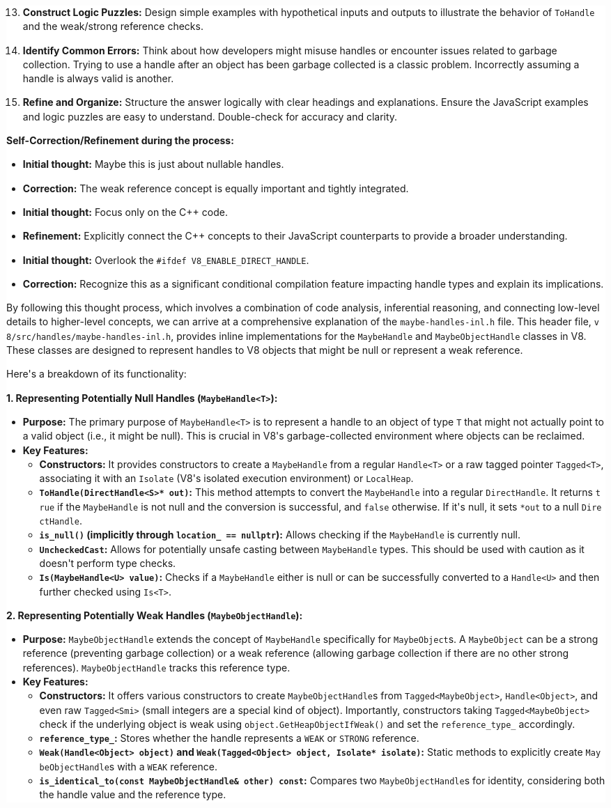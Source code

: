 13. **Construct Logic Puzzles:** Design simple examples with hypothetical inputs and outputs to illustrate the behavior of `ToHandle` and the weak/strong reference checks.

14. **Identify Common Errors:** Think about how developers might misuse handles or encounter issues related to garbage collection. Trying to use a handle after an object has been garbage collected is a classic problem. Incorrectly assuming a handle is always valid is another.

15. **Refine and Organize:** Structure the answer logically with clear headings and explanations. Ensure the JavaScript examples and logic puzzles are easy to understand. Double-check for accuracy and clarity.

**Self-Correction/Refinement during the process:**

* **Initial thought:** Maybe this is just about nullable handles.
* **Correction:**  The weak reference concept is equally important and tightly integrated.

* **Initial thought:** Focus only on the C++ code.
* **Refinement:**  Explicitly connect the C++ concepts to their JavaScript counterparts to provide a broader understanding.

* **Initial thought:**  Overlook the `#ifdef V8_ENABLE_DIRECT_HANDLE`.
* **Correction:** Recognize this as a significant conditional compilation feature impacting handle types and explain its implications.

By following this thought process, which involves a combination of code analysis, inferential reasoning, and connecting low-level details to higher-level concepts, we can arrive at a comprehensive explanation of the `maybe-handles-inl.h` file.
This header file, `v8/src/handles/maybe-handles-inl.h`, provides inline implementations for the `MaybeHandle` and `MaybeObjectHandle` classes in V8. These classes are designed to represent handles to V8 objects that might be null or represent a weak reference.

Here's a breakdown of its functionality:

**1. Representing Potentially Null Handles (`MaybeHandle<T>`):**

* **Purpose:** The primary purpose of `MaybeHandle<T>` is to represent a handle to an object of type `T` that might not actually point to a valid object (i.e., it might be null). This is crucial in V8's garbage-collected environment where objects can be reclaimed.
* **Key Features:**
    * **Constructors:**  It provides constructors to create a `MaybeHandle` from a regular `Handle<T>` or a raw tagged pointer `Tagged<T>`, associating it with an `Isolate` (V8's isolated execution environment) or `LocalHeap`.
    * **`ToHandle(DirectHandle<S>* out)`:** This method attempts to convert the `MaybeHandle` into a regular `DirectHandle`. It returns `true` if the `MaybeHandle` is not null and the conversion is successful, and `false` otherwise. If it's null, it sets `*out` to a null `DirectHandle`.
    * **`is_null()` (implicitly through `location_ == nullptr`):**  Allows checking if the `MaybeHandle` is currently null.
    * **`UncheckedCast`:**  Allows for potentially unsafe casting between `MaybeHandle` types. This should be used with caution as it doesn't perform type checks.
    * **`Is(MaybeHandle<U> value)`:** Checks if a `MaybeHandle` either is null or can be successfully converted to a `Handle<U>` and then further checked using `Is<T>`.

**2. Representing Potentially Weak Handles (`MaybeObjectHandle`):**

* **Purpose:** `MaybeObjectHandle` extends the concept of `MaybeHandle` specifically for `MaybeObject`s. A `MaybeObject` can be a strong reference (preventing garbage collection) or a weak reference (allowing garbage collection if there are no other strong references). `MaybeObjectHandle` tracks this reference type.
* **Key Features:**
    * **Constructors:** It offers various constructors to create `MaybeObjectHandle`s from `Tagged<MaybeObject>`, `Handle<Object>`, and even raw `Tagged<Smi>` (small integers are a special kind of object). Importantly, constructors taking `Tagged<MaybeObject>` check if the underlying object is weak using `object.GetHeapObjectIfWeak()` and set the `reference_type_` accordingly.
    * **`reference_type_`:** Stores whether the handle represents a `WEAK` or `STRONG` reference.
    * **`Weak(Handle<Object> object)` and `Weak(Tagged<Object> object, Isolate* isolate)`:** Static methods to explicitly create `MaybeObjectHandle`s with a `WEAK` reference.
    * **`is_identical_to(const MaybeObjectHandle& other) const`:** Compares two `MaybeObjectHandle`s for identity, considering both the handle value and the reference type.
